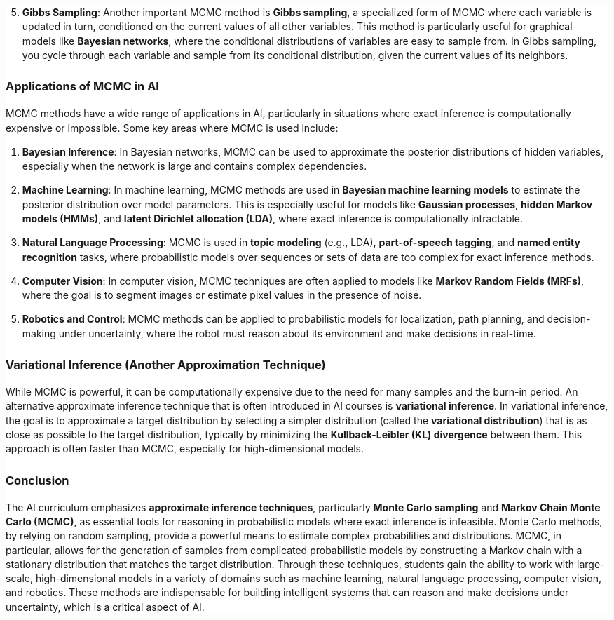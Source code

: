 5. **Gibbs Sampling**: Another important MCMC method is **Gibbs sampling**, a specialized form of MCMC where each variable is updated in turn, conditioned on the current values of all other variables. This method is particularly useful for graphical models like **Bayesian networks**, where the conditional distributions of variables are easy to sample from. In Gibbs sampling, you cycle through each variable and sample from its conditional distribution, given the current values of its neighbors.

### Applications of MCMC in AI

MCMC methods have a wide range of applications in AI, particularly in situations where exact inference is computationally expensive or impossible. Some key areas where MCMC is used include:

1. **Bayesian Inference**: In Bayesian networks, MCMC can be used to approximate the posterior distributions of hidden variables, especially when the network is large and contains complex dependencies.
   
2. **Machine Learning**: In machine learning, MCMC methods are used in **Bayesian machine learning models** to estimate the posterior distribution over model parameters. This is especially useful for models like **Gaussian processes**, **hidden Markov models (HMMs)**, and **latent Dirichlet allocation (LDA)**, where exact inference is computationally intractable.

3. **Natural Language Processing**: MCMC is used in **topic modeling** (e.g., LDA), **part-of-speech tagging**, and **named entity recognition** tasks, where probabilistic models over sequences or sets of data are too complex for exact inference methods.

4. **Computer Vision**: In computer vision, MCMC techniques are often applied to models like **Markov Random Fields (MRFs)**, where the goal is to segment images or estimate pixel values in the presence of noise.

5. **Robotics and Control**: MCMC methods can be applied to probabilistic models for localization, path planning, and decision-making under uncertainty, where the robot must reason about its environment and make decisions in real-time.

### Variational Inference (Another Approximation Technique)

While MCMC is powerful, it can be computationally expensive due to the need for many samples and the burn-in period. An alternative approximate inference technique that is often introduced in AI courses is **variational inference**. In variational inference, the goal is to approximate a target distribution by selecting a simpler distribution (called the **variational distribution**) that is as close as possible to the target distribution, typically by minimizing the **Kullback-Leibler (KL) divergence** between them. This approach is often faster than MCMC, especially for high-dimensional models.

### Conclusion

The AI curriculum emphasizes **approximate inference techniques**, particularly **Monte Carlo sampling** and **Markov Chain Monte Carlo (MCMC)**, as essential tools for reasoning in probabilistic models where exact inference is infeasible. Monte Carlo methods, by relying on random sampling, provide a powerful means to estimate complex probabilities and distributions. MCMC, in particular, allows for the generation of samples from complicated probabilistic models by constructing a Markov chain with a stationary distribution that matches the target distribution. Through these techniques, students gain the ability to work with large-scale, high-dimensional models in a variety of domains such as machine learning, natural language processing, computer vision, and robotics. These methods are indispensable for building intelligent systems that can reason and make decisions under uncertainty, which is a critical aspect of AI.